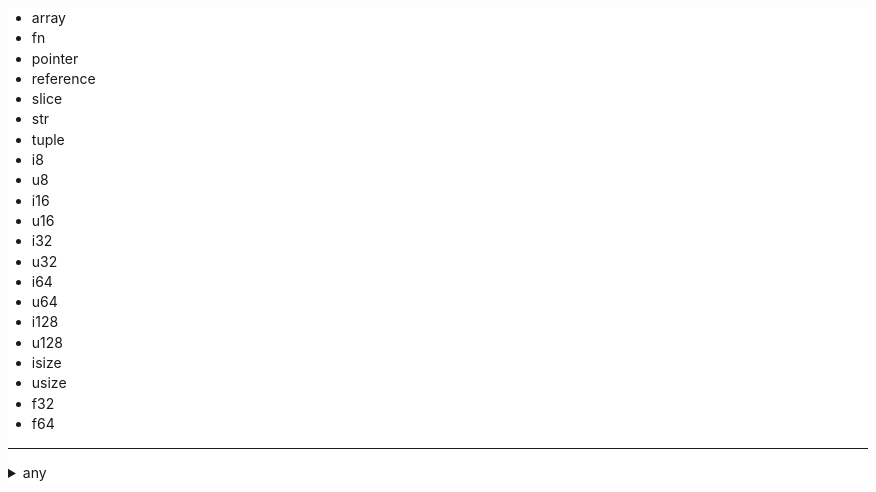- array
- fn
- pointer
- reference
- slice
- str
- tuple
- i8
- u8
- i16
- u16
- i32
- u32
- i64
- u64
- i128
- u128
- isize
- usize
- f32
- f64


---


<details><summary>any</summary></details>

